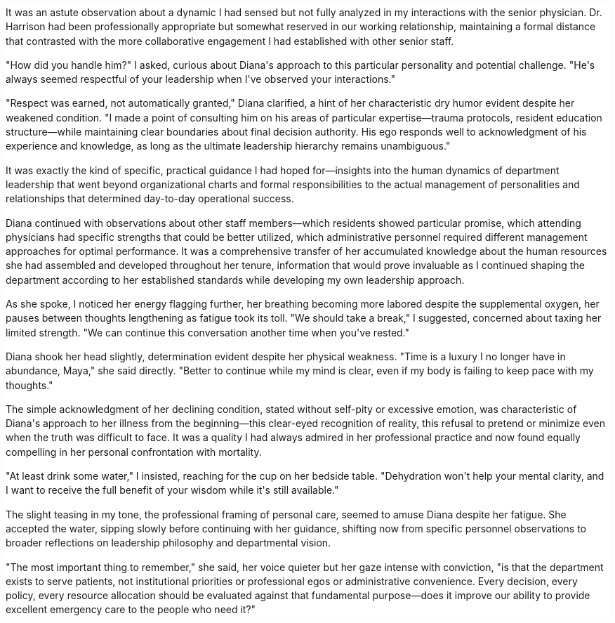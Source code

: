 It was an astute observation about a dynamic I had sensed but not fully analyzed in my interactions with the senior physician. Dr. Harrison had been professionally appropriate but somewhat reserved in our working relationship, maintaining a formal distance that contrasted with the more collaborative engagement I had established with other senior staff.

"How did you handle him?" I asked, curious about Diana's approach to this particular personality and potential challenge. "He's always seemed respectful of your leadership when I've observed your interactions."

"Respect was earned, not automatically granted," Diana clarified, a hint of her characteristic dry humor evident despite her weakened condition. "I made a point of consulting him on his areas of particular expertise—trauma protocols, resident education structure—while maintaining clear boundaries about final decision authority. His ego responds well to acknowledgment of his experience and knowledge, as long as the ultimate leadership hierarchy remains unambiguous."

It was exactly the kind of specific, practical guidance I had hoped for—insights into the human dynamics of department leadership that went beyond organizational charts and formal responsibilities to the actual management of personalities and relationships that determined day-to-day operational success.

Diana continued with observations about other staff members—which residents showed particular promise, which attending physicians had specific strengths that could be better utilized, which administrative personnel required different management approaches for optimal performance. It was a comprehensive transfer of her accumulated knowledge about the human resources she had assembled and developed throughout her tenure, information that would prove invaluable as I continued shaping the department according to her established standards while developing my own leadership approach.

As she spoke, I noticed her energy flagging further, her breathing becoming more labored despite the supplemental oxygen, her pauses between thoughts lengthening as fatigue took its toll. "We should take a break," I suggested, concerned about taxing her limited strength. "We can continue this conversation another time when you've rested."

Diana shook her head slightly, determination evident despite her physical weakness. "Time is a luxury I no longer have in abundance, Maya," she said directly. "Better to continue while my mind is clear, even if my body is failing to keep pace with my thoughts."

The simple acknowledgment of her declining condition, stated without self-pity or excessive emotion, was characteristic of Diana's approach to her illness from the beginning—this clear-eyed recognition of reality, this refusal to pretend or minimize even when the truth was difficult to face. It was a quality I had always admired in her professional practice and now found equally compelling in her personal confrontation with mortality.

"At least drink some water," I insisted, reaching for the cup on her bedside table. "Dehydration won't help your mental clarity, and I want to receive the full benefit of your wisdom while it's still available."

The slight teasing in my tone, the professional framing of personal care, seemed to amuse Diana despite her fatigue. She accepted the water, sipping slowly before continuing with her guidance, shifting now from specific personnel observations to broader reflections on leadership philosophy and departmental vision.

"The most important thing to remember," she said, her voice quieter but her gaze intense with conviction, "is that the department exists to serve patients, not institutional priorities or professional egos or administrative convenience. Every decision, every policy, every resource allocation should be evaluated against that fundamental purpose—does it improve our ability to provide excellent emergency care to the people who need it?"
